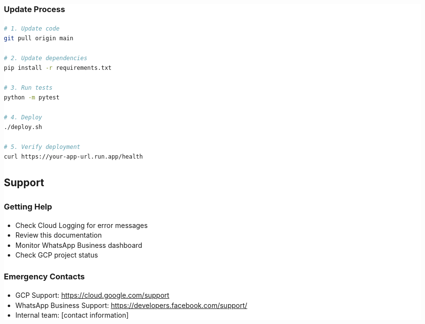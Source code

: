 ### Update Process
```bash
# 1. Update code
git pull origin main

# 2. Update dependencies
pip install -r requirements.txt

# 3. Run tests
python -m pytest

# 4. Deploy
./deploy.sh

# 5. Verify deployment
curl https://your-app-url.run.app/health
```

## Support

### Getting Help
- Check Cloud Logging for error messages
- Review this documentation
- Monitor WhatsApp Business dashboard
- Check GCP project status

### Emergency Contacts
- GCP Support: https://cloud.google.com/support
- WhatsApp Business Support: https://developers.facebook.com/support/
- Internal team: [contact information]